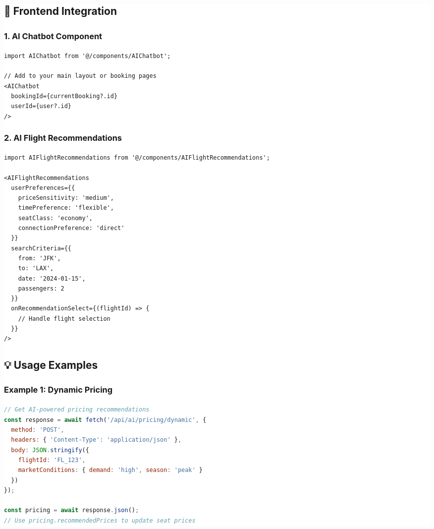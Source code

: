 ## 🎨 Frontend Integration

### 1. AI Chatbot Component
```tsx
import AIChatbot from '@/components/AIChatbot';

// Add to your main layout or booking pages
<AIChatbot 
  bookingId={currentBooking?.id}
  userId={user?.id}
/>
```

### 2. AI Flight Recommendations
```tsx
import AIFlightRecommendations from '@/components/AIFlightRecommendations';

<AIFlightRecommendations
  userPreferences={{
    priceSensitivity: 'medium',
    timePreference: 'flexible',
    seatClass: 'economy',
    connectionPreference: 'direct'
  }}
  searchCriteria={{
    from: 'JFK',
    to: 'LAX',
    date: '2024-01-15',
    passengers: 2
  }}
  onRecommendationSelect={(flightId) => {
    // Handle flight selection
  }}
/>
```

## 💡 Usage Examples

### Example 1: Dynamic Pricing
```javascript
// Get AI-powered pricing recommendations
const response = await fetch('/api/ai/pricing/dynamic', {
  method: 'POST',
  headers: { 'Content-Type': 'application/json' },
  body: JSON.stringify({
    flightId: 'FL_123',
    marketConditions: { demand: 'high', season: 'peak' }
  })
});

const pricing = await response.json();
// Use pricing.recommendedPrices to update seat prices
```
